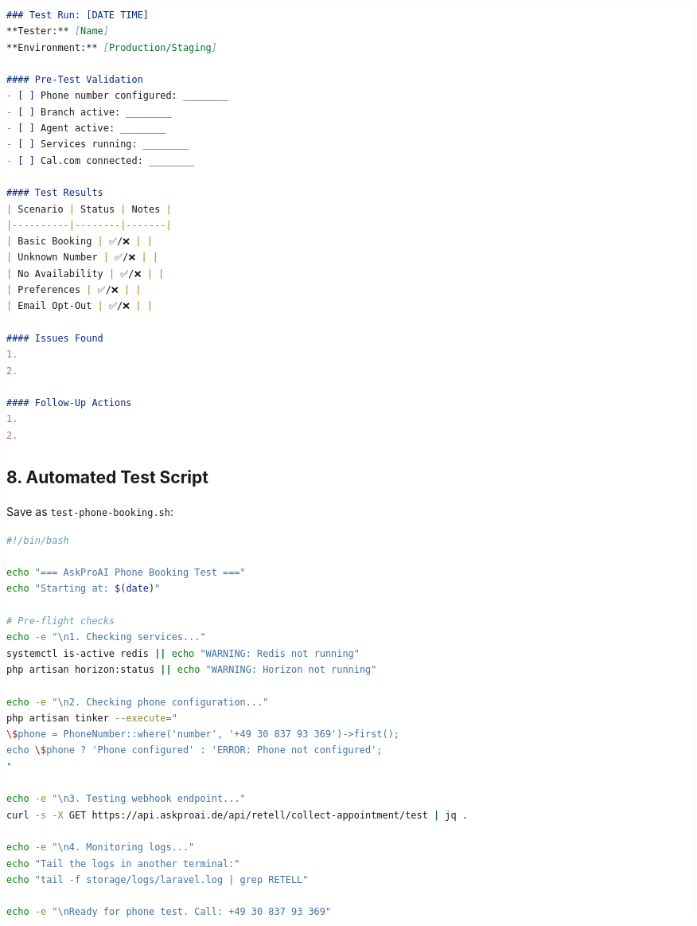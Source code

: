 ```markdown
### Test Run: [DATE TIME]
**Tester:** [Name]
**Environment:** [Production/Staging]

#### Pre-Test Validation
- [ ] Phone number configured: ________
- [ ] Branch active: ________
- [ ] Agent active: ________
- [ ] Services running: ________
- [ ] Cal.com connected: ________

#### Test Results
| Scenario | Status | Notes |
|----------|--------|-------|
| Basic Booking | ✅/❌ | |
| Unknown Number | ✅/❌ | |
| No Availability | ✅/❌ | |
| Preferences | ✅/❌ | |
| Email Opt-Out | ✅/❌ | |

#### Issues Found
1. 
2. 

#### Follow-Up Actions
1. 
2. 
```

## 8. Automated Test Script

Save as `test-phone-booking.sh`:
```bash
#!/bin/bash

echo "=== AskProAI Phone Booking Test ==="
echo "Starting at: $(date)"

# Pre-flight checks
echo -e "\n1. Checking services..."
systemctl is-active redis || echo "WARNING: Redis not running"
php artisan horizon:status || echo "WARNING: Horizon not running"

echo -e "\n2. Checking phone configuration..."
php artisan tinker --execute="
\$phone = PhoneNumber::where('number', '+49 30 837 93 369')->first();
echo \$phone ? 'Phone configured' : 'ERROR: Phone not configured';
"

echo -e "\n3. Testing webhook endpoint..."
curl -s -X GET https://api.askproai.de/api/retell/collect-appointment/test | jq .

echo -e "\n4. Monitoring logs..."
echo "Tail the logs in another terminal:"
echo "tail -f storage/logs/laravel.log | grep RETELL"

echo -e "\nReady for phone test. Call: +49 30 837 93 369"
```
